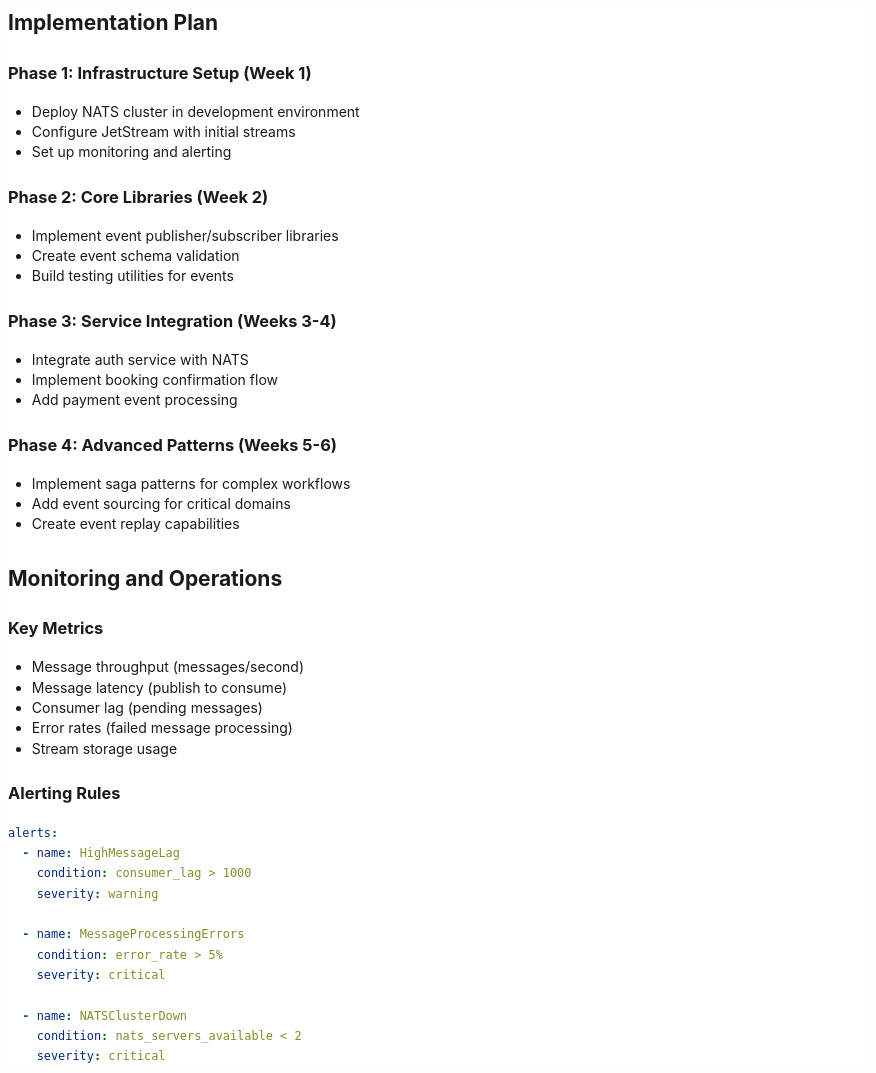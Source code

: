 ## Implementation Plan

### Phase 1: Infrastructure Setup (Week 1)

- Deploy NATS cluster in development environment
- Configure JetStream with initial streams
- Set up monitoring and alerting

### Phase 2: Core Libraries (Week 2)

- Implement event publisher/subscriber libraries
- Create event schema validation
- Build testing utilities for events

### Phase 3: Service Integration (Weeks 3-4)

- Integrate auth service with NATS
- Implement booking confirmation flow
- Add payment event processing

### Phase 4: Advanced Patterns (Weeks 5-6)

- Implement saga patterns for complex workflows
- Add event sourcing for critical domains
- Create event replay capabilities

## Monitoring and Operations

### Key Metrics

- Message throughput (messages/second)
- Message latency (publish to consume)
- Consumer lag (pending messages)
- Error rates (failed message processing)
- Stream storage usage

### Alerting Rules

```yaml
alerts:
  - name: HighMessageLag
    condition: consumer_lag > 1000
    severity: warning

  - name: MessageProcessingErrors
    condition: error_rate > 5%
    severity: critical

  - name: NATSClusterDown
    condition: nats_servers_available < 2
    severity: critical
```
